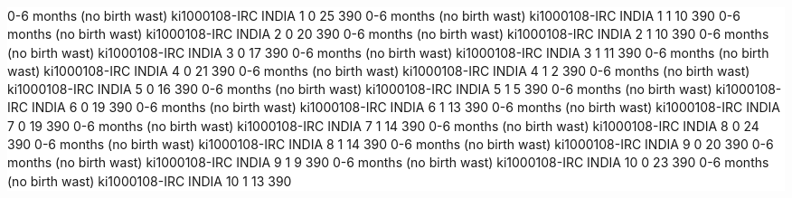 0-6 months (no birth wast)    ki1000108-IRC              INDIA                          1                  0       25     390
0-6 months (no birth wast)    ki1000108-IRC              INDIA                          1                  1       10     390
0-6 months (no birth wast)    ki1000108-IRC              INDIA                          2                  0       20     390
0-6 months (no birth wast)    ki1000108-IRC              INDIA                          2                  1       10     390
0-6 months (no birth wast)    ki1000108-IRC              INDIA                          3                  0       17     390
0-6 months (no birth wast)    ki1000108-IRC              INDIA                          3                  1       11     390
0-6 months (no birth wast)    ki1000108-IRC              INDIA                          4                  0       21     390
0-6 months (no birth wast)    ki1000108-IRC              INDIA                          4                  1        2     390
0-6 months (no birth wast)    ki1000108-IRC              INDIA                          5                  0       16     390
0-6 months (no birth wast)    ki1000108-IRC              INDIA                          5                  1        5     390
0-6 months (no birth wast)    ki1000108-IRC              INDIA                          6                  0       19     390
0-6 months (no birth wast)    ki1000108-IRC              INDIA                          6                  1       13     390
0-6 months (no birth wast)    ki1000108-IRC              INDIA                          7                  0       19     390
0-6 months (no birth wast)    ki1000108-IRC              INDIA                          7                  1       14     390
0-6 months (no birth wast)    ki1000108-IRC              INDIA                          8                  0       24     390
0-6 months (no birth wast)    ki1000108-IRC              INDIA                          8                  1       14     390
0-6 months (no birth wast)    ki1000108-IRC              INDIA                          9                  0       20     390
0-6 months (no birth wast)    ki1000108-IRC              INDIA                          9                  1        9     390
0-6 months (no birth wast)    ki1000108-IRC              INDIA                          10                 0       23     390
0-6 months (no birth wast)    ki1000108-IRC              INDIA                          10                 1       13     390

